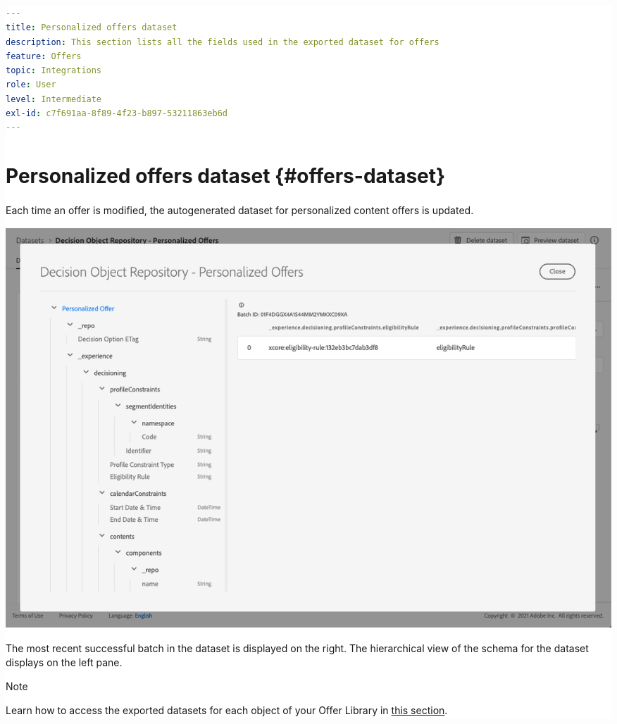 ```yaml
---
title: Personalized offers dataset
description: This section lists all the fields used in the exported dataset for offers
feature: Offers
topic: Integrations
role: User
level: Intermediate
exl-id: c7f691aa-8f89-4f23-b897-53211863eb6d
---
```

# Personalized offers dataset {#offers-dataset}

Each time an offer is modified, the autogenerated dataset for personalized content offers is updated.

![](../assets/dataset-offers.png)

The most recent successful batch in the dataset is displayed on the right. The hierarchical view of the schema for the dataset displays on the left pane.

>[!NOTE]
>
>Learn how to access the exported datasets for each object of your Offer Library in [this section](../export-catalog/access-dataset.md).
